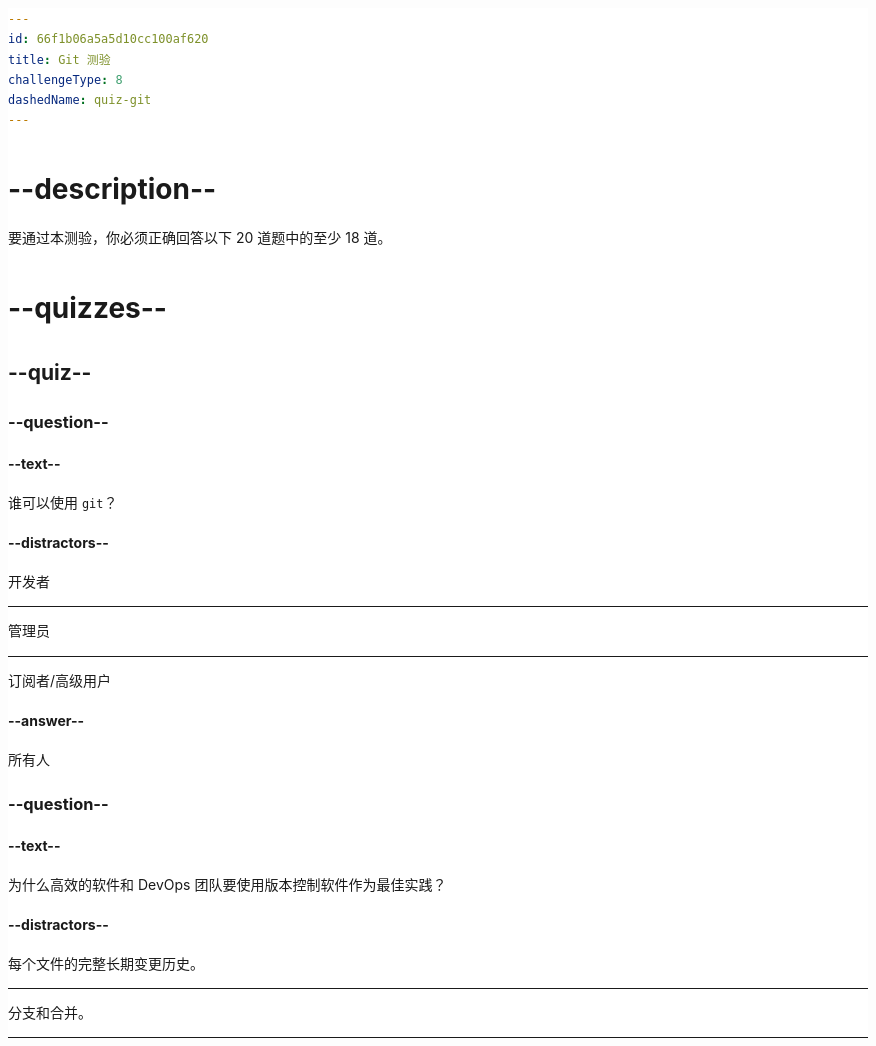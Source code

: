 ```yaml
---
id: 66f1b06a5a5d10cc100af620
title: Git 测验
challengeType: 8
dashedName: quiz-git
---
```


# --description--

要通过本测验，你必须正确回答以下 20 道题中的至少 18 道。

# --quizzes--

## --quiz--

### --question--

#### --text--

谁可以使用 `git`？

#### --distractors--

开发者

---

管理员

---

订阅者/高级用户

#### --answer--

所有人

### --question--

#### --text--

为什么高效的软件和 DevOps 团队要使用版本控制软件作为最佳实践？

#### --distractors--

每个文件的完整长期变更历史。

---

分支和合并。

---